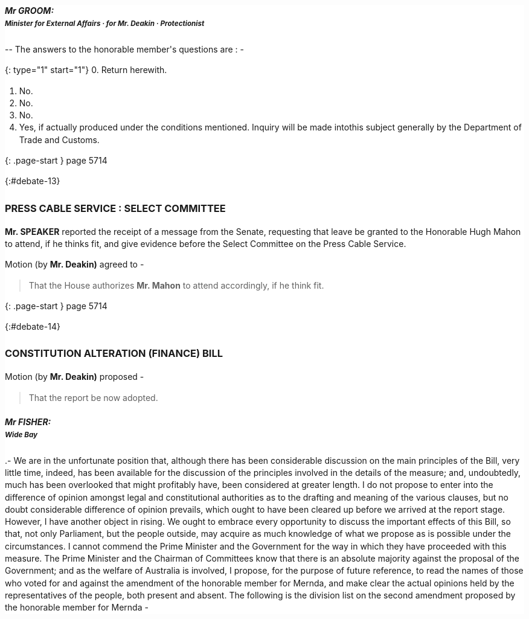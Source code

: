 ##### Mr GROOM:<br><small class="text-muted">Minister for External Affairs &middot; for Mr. Deakin &middot; Protectionist</small>

-- The answers to the honorable member's questions are :  - 

{: type="1" start="1"}
0. Return herewith. 
1. No. 
2. No. 
3. No. 
4. Yes, if actually produced under the conditions mentioned. Inquiry will be made intothis subject generally by the Department of Trade and Customs. 


<graphic href="053331190911110_5_0.jpg"></graphic>



<graphic href="053331190911110_6_0.jpg"></graphic>


{: .page-start }
page 5714

{:#debate-13}
### PRESS CABLE SERVICE : SELECT COMMITTEE


 **Mr. SPEAKER** reported the receipt of a message from the Senate, requesting that leave be granted to the Honorable Hugh Mahon to attend, if he thinks fit, and give evidence before the Select Committee on the Press Cable Service. 

Motion (by  **Mr. Deakin)**  agreed to - 

  >That the House authorizes  **Mr. Mahon**  to attend accordingly, if he think fit. 

{: .page-start }
page 5714

{:#debate-14}
### CONSTITUTION ALTERATION (FINANCE) BILL

Motion (by  **Mr. Deakin)**  proposed - 

  >That the report be now adopted. 

##### Mr FISHER:<br><small class="text-muted">Wide Bay</small>

.- We are in the unfortunate position that, although there has been considerable discussion on the main principles of the Bill, very little time, indeed, has been available for the discussion of the principles involved in the details of the measure; and, undoubtedly, much has been overlooked that might profitably have, been considered at greater length. I do not propose to enter into the difference of opinion amongst legal and constitutional authorities as to the drafting and meaning of the various clauses, but no doubt considerable difference of opinion prevails, which ought to have been cleared up before we arrived at the report stage. However, I have another object in rising. We ought to embrace every opportunity to discuss the important effects of this Bill, so that, not only Parliament, but the people outside, may acquire as much knowledge of what we propose as is possible under the circumstances. I cannot commend the Prime Minister and the Government for the way in which they have proceeded with this measure. The Prime Minister and the  Chairman  of Committees know that there is an absolute majority against the proposal of the Government; and as the welfare of Australia is involved, I propose, for the purpose of future reference, to read the names of those who voted for and against the amendment of the honorable member for Mernda, and make clear the actual opinions held by the representatives of the people, both present and absent. The following is the division list on the second amendment proposed by the honorable member for Mernda - 
